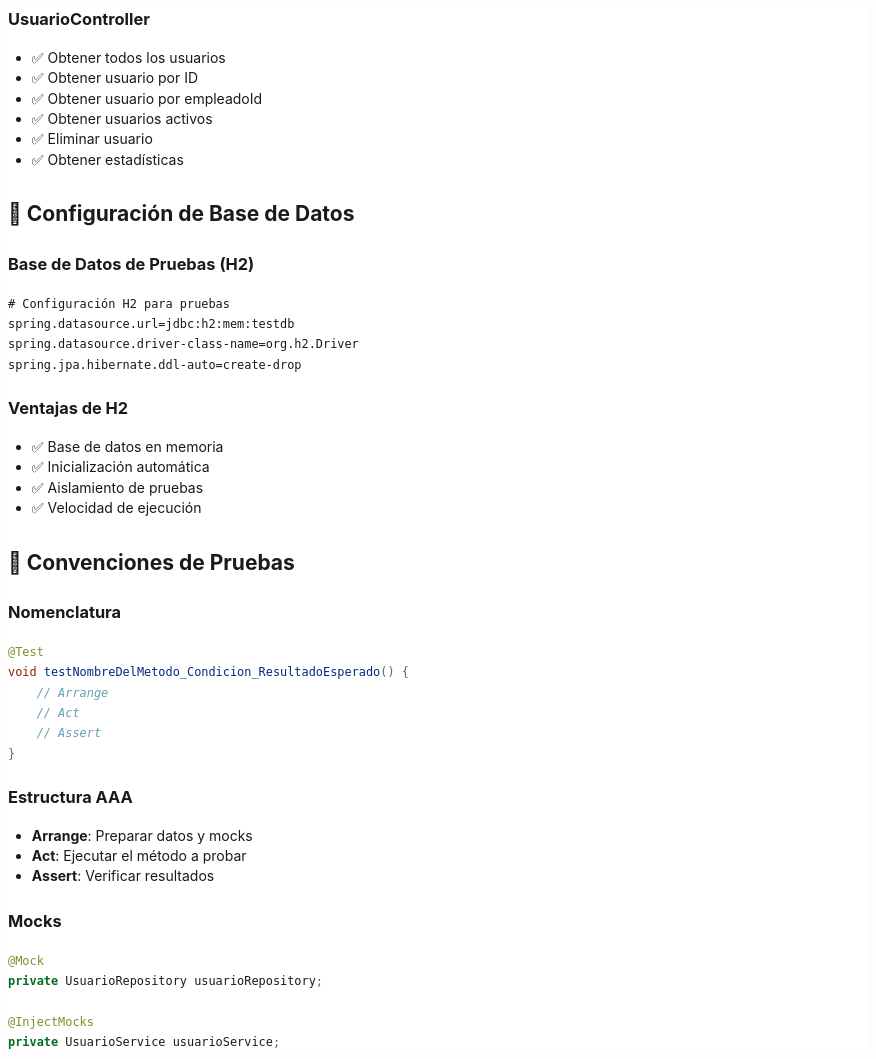 ### UsuarioController
- ✅ Obtener todos los usuarios
- ✅ Obtener usuario por ID
- ✅ Obtener usuario por empleadoId
- ✅ Obtener usuarios activos
- ✅ Eliminar usuario
- ✅ Obtener estadísticas

## 🔧 Configuración de Base de Datos

### Base de Datos de Pruebas (H2)
```properties
# Configuración H2 para pruebas
spring.datasource.url=jdbc:h2:mem:testdb
spring.datasource.driver-class-name=org.h2.Driver
spring.jpa.hibernate.ddl-auto=create-drop
```

### Ventajas de H2
- ✅ Base de datos en memoria
- ✅ Inicialización automática
- ✅ Aislamiento de pruebas
- ✅ Velocidad de ejecución

## 📝 Convenciones de Pruebas

### Nomenclatura
```java
@Test
void testNombreDelMetodo_Condicion_ResultadoEsperado() {
    // Arrange
    // Act
    // Assert
}
```

### Estructura AAA
- **Arrange**: Preparar datos y mocks
- **Act**: Ejecutar el método a probar
- **Assert**: Verificar resultados

### Mocks
```java
@Mock
private UsuarioRepository usuarioRepository;

@InjectMocks
private UsuarioService usuarioService;
```
